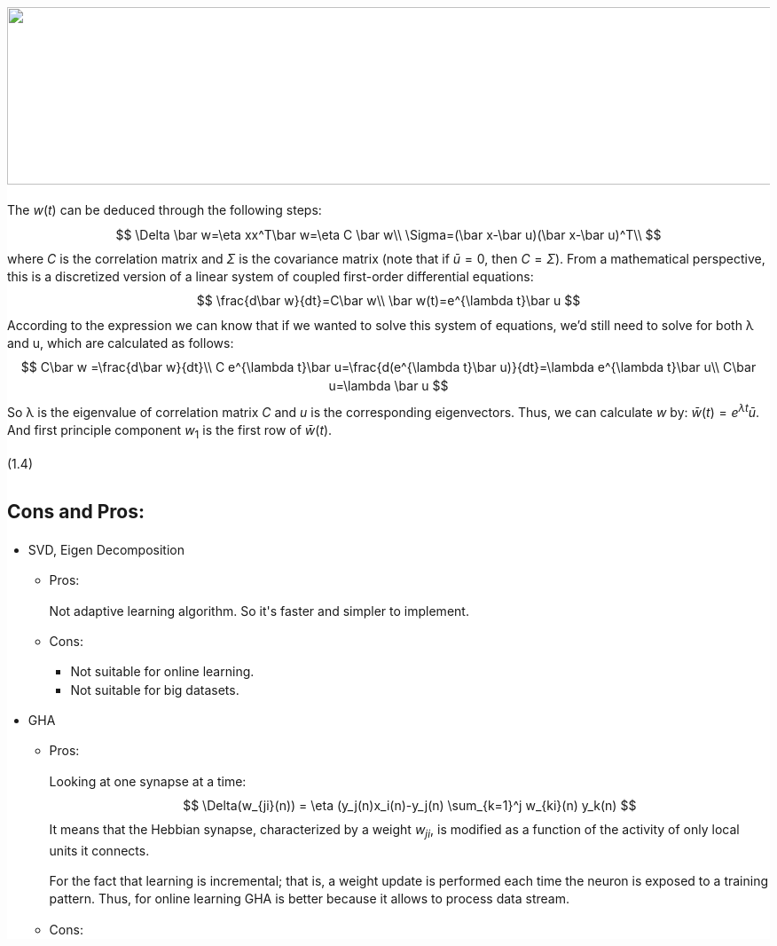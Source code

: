 <img src="images/2.png" style="width:900px;height:200px;">

The $w(t)$ can be deduced through the following steps:
$$
\Delta \bar w=\eta xx^T\bar w=\eta C \bar w\\
\Sigma=(\bar x-\bar u)(\bar x-\bar u)^T\\
$$
where $C$ is the correlation matrix and $\Sigma$ is the covariance matrix (note that if $\bar u=0$, then $C=\Sigma$).  From a mathematical perspective, this is a discretized version of a linear system of coupled first-order differential equations:
$$
\frac{d\bar w}{dt}=C\bar w\\
\bar w(t)=e^{\lambda t}\bar u
$$
According to the expression we can know that if we wanted to solve this system of equations, we’d still need to solve for both λ and u, which are calculated as follows:
$$
C\bar w =\frac{d\bar w}{dt}\\
C e^{\lambda t}\bar u=\frac{d(e^{\lambda t}\bar u)}{dt}=\lambda e^{\lambda t}\bar u\\
C\bar u=\lambda \bar u
$$
So λ is the eigenvalue of correlation matrix $C$ and $u$ is the corresponding eigenvectors. Thus, we can calculate $w$ by: $\bar w(t)=e^{\lambda t}\bar u$. And first principle component $w_1$ is the first row of $\bar w(t)$.

(1.4)

## Cons and Pros:

- SVD, Eigen Decomposition

  - Pros:

    Not adaptive learning algorithm. So it's faster and simpler to implement.

  - Cons:
    - Not suitable for online learning.
    - Not suitable for big datasets. 

- GHA

  - Pros:

    Looking at one synapse at a time:
    $$
    \Delta(w_{ji}(n)) = \eta (y_j(n)x_i(n)-y_j(n) \sum_{k=1}^j w_{ki}(n) y_k(n)
    $$
    It means that the Hebbian synapse, characterized by a weight $w_{ji}$, is modified as a function of the activity of only local units it connects. 

    For the fact that learning is incremental; that is, a weight update is performed each time the neuron is exposed to a training pattern. Thus, for online learning GHA is better because it allows to process data stream.

  - Cons:
